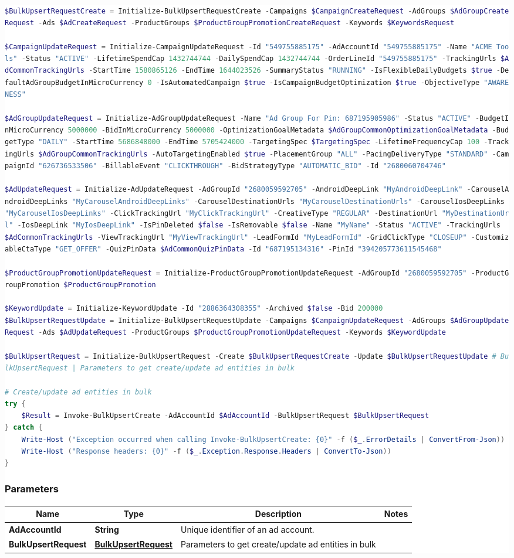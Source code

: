 ```powershell
$BulkUpsertRequestCreate = Initialize-BulkUpsertRequestCreate -Campaigns $CampaignCreateRequest -AdGroups $AdGroupCreateRequest -Ads $AdCreateRequest -ProductGroups $ProductGroupPromotionCreateRequest -Keywords $KeywordsRequest

$CampaignUpdateRequest = Initialize-CampaignUpdateRequest -Id "549755885175" -AdAccountId "549755885175" -Name "ACME Tools" -Status "ACTIVE" -LifetimeSpendCap 1432744744 -DailySpendCap 1432744744 -OrderLineId "549755885175" -TrackingUrls $AdCommonTrackingUrls -StartTime 1580865126 -EndTime 1644023526 -SummaryStatus "RUNNING" -IsFlexibleDailyBudgets $true -DefaultAdGroupBudgetInMicroCurrency 0 -IsAutomatedCampaign $true -IsCampaignBudgetOptimization $true -ObjectiveType "AWARENESS"

$AdGroupUpdateRequest = Initialize-AdGroupUpdateRequest -Name "Ad Group For Pin: 687195905986" -Status "ACTIVE" -BudgetInMicroCurrency 5000000 -BidInMicroCurrency 5000000 -OptimizationGoalMetadata $AdGroupCommonOptimizationGoalMetadata -BudgetType "DAILY" -StartTime 5686848000 -EndTime 5705424000 -TargetingSpec $TargetingSpec -LifetimeFrequencyCap 100 -TrackingUrls $AdGroupCommonTrackingUrls -AutoTargetingEnabled $true -PlacementGroup "ALL" -PacingDeliveryType "STANDARD" -CampaignId "626736533506" -BillableEvent "CLICKTHROUGH" -BidStrategyType "AUTOMATIC_BID" -Id "2680060704746"

$AdUpdateRequest = Initialize-AdUpdateRequest -AdGroupId "2680059592705" -AndroidDeepLink "MyAndroidDeepLink" -CarouselAndroidDeepLinks "MyCarouselAndroidDeepLinks" -CarouselDestinationUrls "MyCarouselDestinationUrls" -CarouselIosDeepLinks "MyCarouselIosDeepLinks" -ClickTrackingUrl "MyClickTrackingUrl" -CreativeType "REGULAR" -DestinationUrl "MyDestinationUrl" -IosDeepLink "MyIosDeepLink" -IsPinDeleted $false -IsRemovable $false -Name "MyName" -Status "ACTIVE" -TrackingUrls $AdCommonTrackingUrls -ViewTrackingUrl "MyViewTrackingUrl" -LeadFormId "MyLeadFormId" -GridClickType "CLOSEUP" -CustomizableCtaType "GET_OFFER" -QuizPinData $AdCommonQuizPinData -Id "687195134316" -PinId "394205773611545468"

$ProductGroupPromotionUpdateRequest = Initialize-ProductGroupPromotionUpdateRequest -AdGroupId "2680059592705" -ProductGroupPromotion $ProductGroupPromotion

$KeywordUpdate = Initialize-KeywordUpdate -Id "2886364308355" -Archived $false -Bid 200000
$BulkUpsertRequestUpdate = Initialize-BulkUpsertRequestUpdate -Campaigns $CampaignUpdateRequest -AdGroups $AdGroupUpdateRequest -Ads $AdUpdateRequest -ProductGroups $ProductGroupPromotionUpdateRequest -Keywords $KeywordUpdate

$BulkUpsertRequest = Initialize-BulkUpsertRequest -Create $BulkUpsertRequestCreate -Update $BulkUpsertRequestUpdate # BulkUpsertRequest | Parameters to get create/update ad entities in bulk

# Create/update ad entities in bulk
try {
    $Result = Invoke-BulkUpsertCreate -AdAccountId $AdAccountId -BulkUpsertRequest $BulkUpsertRequest
} catch {
    Write-Host ("Exception occurred when calling Invoke-BulkUpsertCreate: {0}" -f ($_.ErrorDetails | ConvertFrom-Json))
    Write-Host ("Response headers: {0}" -f ($_.Exception.Response.Headers | ConvertTo-Json))
}
```

### Parameters

Name | Type | Description  | Notes
------------- | ------------- | ------------- | -------------
 **AdAccountId** | **String**| Unique identifier of an ad account. | 
 **BulkUpsertRequest** | [**BulkUpsertRequest**](BulkUpsertRequest.md)| Parameters to get create/update ad entities in bulk | 
